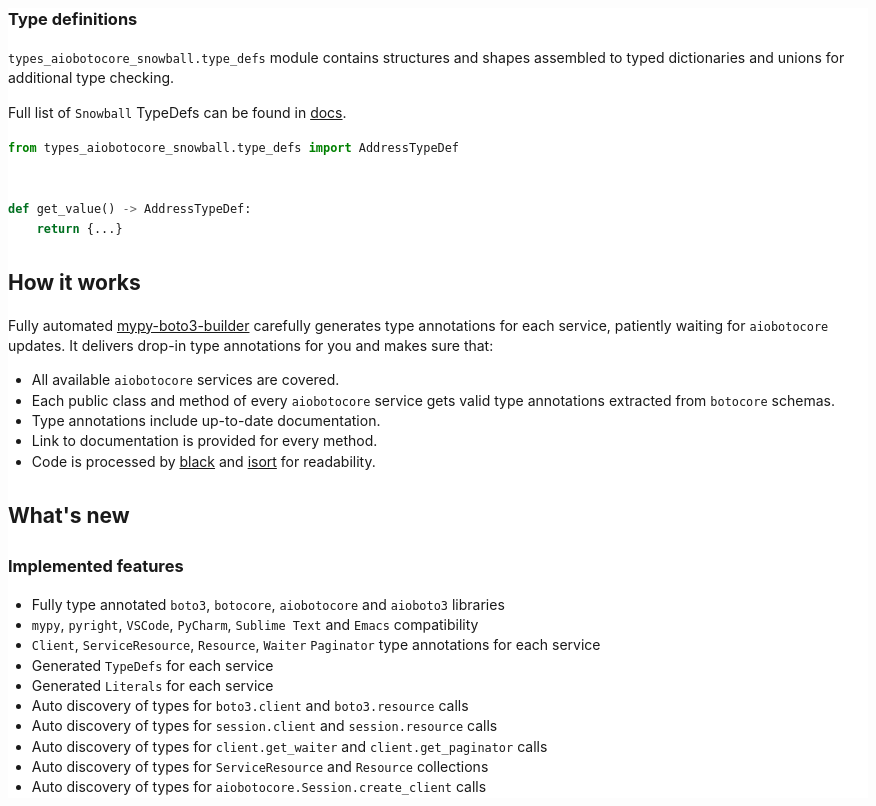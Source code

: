 <a id="type-definitions"></a>

### Type definitions

`types_aiobotocore_snowball.type_defs` module contains structures and shapes
assembled to typed dictionaries and unions for additional type checking.

Full list of `Snowball` TypeDefs can be found in
[docs](https://youtype.github.io/types_aiobotocore_docs/types_aiobotocore_snowball/type_defs/).

```python
from types_aiobotocore_snowball.type_defs import AddressTypeDef


def get_value() -> AddressTypeDef:
    return {...}
```

<a id="how-it-works"></a>

## How it works

Fully automated
[mypy-boto3-builder](https://github.com/youtype/mypy_boto3_builder) carefully
generates type annotations for each service, patiently waiting for
`aiobotocore` updates. It delivers drop-in type annotations for you and makes
sure that:

- All available `aiobotocore` services are covered.
- Each public class and method of every `aiobotocore` service gets valid type
  annotations extracted from `botocore` schemas.
- Type annotations include up-to-date documentation.
- Link to documentation is provided for every method.
- Code is processed by [black](https://github.com/psf/black) and
  [isort](https://github.com/PyCQA/isort) for readability.

<a id="what's-new"></a>

## What's new

<a id="implemented-features"></a>

### Implemented features

- Fully type annotated `boto3`, `botocore`, `aiobotocore` and `aioboto3`
  libraries
- `mypy`, `pyright`, `VSCode`, `PyCharm`, `Sublime Text` and `Emacs`
  compatibility
- `Client`, `ServiceResource`, `Resource`, `Waiter` `Paginator` type
  annotations for each service
- Generated `TypeDefs` for each service
- Generated `Literals` for each service
- Auto discovery of types for `boto3.client` and `boto3.resource` calls
- Auto discovery of types for `session.client` and `session.resource` calls
- Auto discovery of types for `client.get_waiter` and `client.get_paginator`
  calls
- Auto discovery of types for `ServiceResource` and `Resource` collections
- Auto discovery of types for `aiobotocore.Session.create_client` calls
